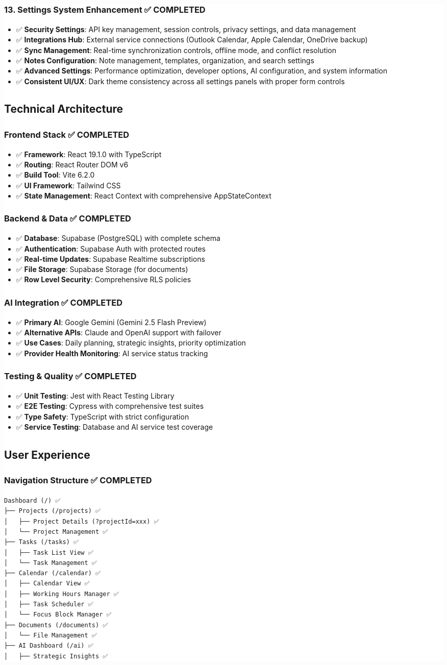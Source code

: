 ### 13. Settings System Enhancement ✅ **COMPLETED**
- ✅ **Security Settings**: API key management, session controls, privacy settings, and data management
- ✅ **Integrations Hub**: External service connections (Outlook Calendar, Apple Calendar, OneDrive backup)
- ✅ **Sync Management**: Real-time synchronization controls, offline mode, and conflict resolution
- ✅ **Notes Configuration**: Note management, templates, organization, and search settings
- ✅ **Advanced Settings**: Performance optimization, developer options, AI configuration, and system information
- ✅ **Consistent UI/UX**: Dark theme consistency across all settings panels with proper form controls

## Technical Architecture

### Frontend Stack ✅ **COMPLETED**
- ✅ **Framework**: React 19.1.0 with TypeScript
- ✅ **Routing**: React Router DOM v6
- ✅ **Build Tool**: Vite 6.2.0
- ✅ **UI Framework**: Tailwind CSS
- ✅ **State Management**: React Context with comprehensive AppStateContext

### Backend & Data ✅ **COMPLETED**
- ✅ **Database**: Supabase (PostgreSQL) with complete schema
- ✅ **Authentication**: Supabase Auth with protected routes
- ✅ **Real-time Updates**: Supabase Realtime subscriptions
- ✅ **File Storage**: Supabase Storage (for documents)
- ✅ **Row Level Security**: Comprehensive RLS policies

### AI Integration ✅ **COMPLETED**
- ✅ **Primary AI**: Google Gemini (Gemini 2.5 Flash Preview)
- ✅ **Alternative APIs**: Claude and OpenAI support with failover
- ✅ **Use Cases**: Daily planning, strategic insights, priority optimization
- ✅ **Provider Health Monitoring**: AI service status tracking

### Testing & Quality ✅ **COMPLETED**
- ✅ **Unit Testing**: Jest with React Testing Library
- ✅ **E2E Testing**: Cypress with comprehensive test suites
- ✅ **Type Safety**: TypeScript with strict configuration
- ✅ **Service Testing**: Database and AI service test coverage

## User Experience

### Navigation Structure ✅ **COMPLETED**
```
Dashboard (/) ✅
├── Projects (/projects) ✅
│   ├── Project Details (?projectId=xxx) ✅
│   └── Project Management ✅
├── Tasks (/tasks) ✅
│   ├── Task List View ✅
│   └── Task Management ✅
├── Calendar (/calendar) ✅
│   ├── Calendar View ✅
│   ├── Working Hours Manager ✅
│   ├── Task Scheduler ✅
│   └── Focus Block Manager ✅
├── Documents (/documents) ✅
│   └── File Management ✅
├── AI Dashboard (/ai) ✅
│   ├── Strategic Insights ✅
```